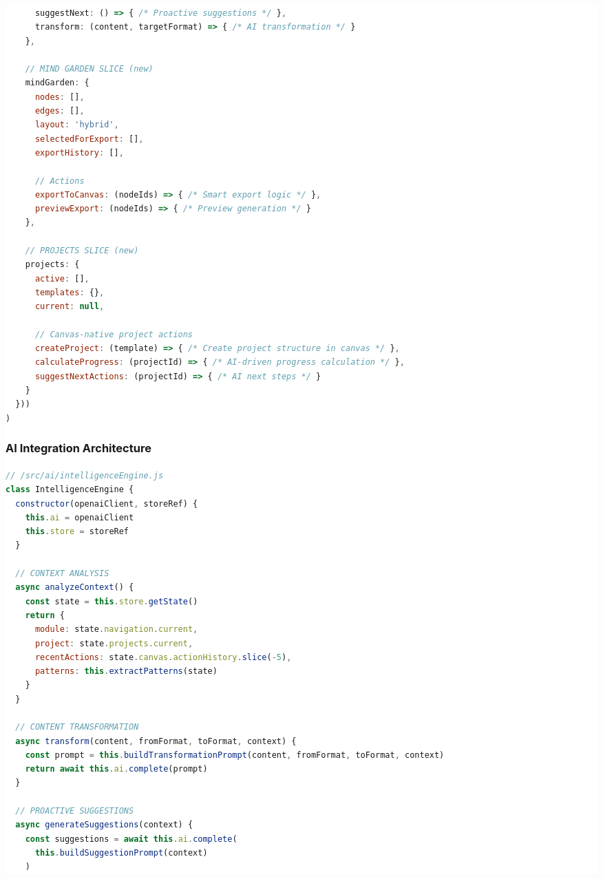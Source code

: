 ```javascript
      suggestNext: () => { /* Proactive suggestions */ },
      transform: (content, targetFormat) => { /* AI transformation */ }
    },
    
    // MIND GARDEN SLICE (new) 
    mindGarden: {
      nodes: [],
      edges: [],
      layout: 'hybrid',
      selectedForExport: [],
      exportHistory: [],
      
      // Actions
      exportToCanvas: (nodeIds) => { /* Smart export logic */ },
      previewExport: (nodeIds) => { /* Preview generation */ }
    },
    
    // PROJECTS SLICE (new)
    projects: {
      active: [],
      templates: {},
      current: null,
      
      // Canvas-native project actions
      createProject: (template) => { /* Create project structure in canvas */ },
      calculateProgress: (projectId) => { /* AI-driven progress calculation */ },
      suggestNextActions: (projectId) => { /* AI next steps */ }
    }
  }))
)
```

### **AI Integration Architecture**
```javascript
// /src/ai/intelligenceEngine.js
class IntelligenceEngine {
  constructor(openaiClient, storeRef) {
    this.ai = openaiClient
    this.store = storeRef
  }
  
  // CONTEXT ANALYSIS
  async analyzeContext() {
    const state = this.store.getState()
    return {
      module: state.navigation.current,
      project: state.projects.current,
      recentActions: state.canvas.actionHistory.slice(-5),
      patterns: this.extractPatterns(state)
    }
  }
  
  // CONTENT TRANSFORMATION
  async transform(content, fromFormat, toFormat, context) {
    const prompt = this.buildTransformationPrompt(content, fromFormat, toFormat, context)
    return await this.ai.complete(prompt)
  }
  
  // PROACTIVE SUGGESTIONS
  async generateSuggestions(context) {
    const suggestions = await this.ai.complete(
      this.buildSuggestionPrompt(context)
    )
```